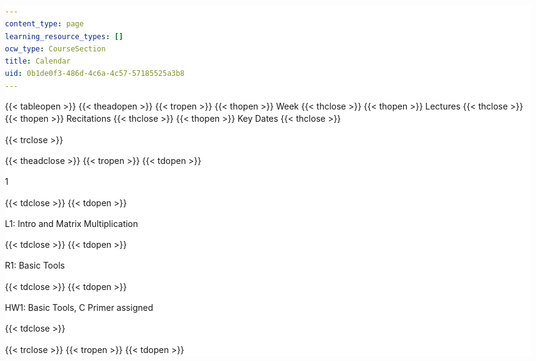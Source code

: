 ```yaml
---
content_type: page
learning_resource_types: []
ocw_type: CourseSection
title: Calendar
uid: 0b1de0f3-486d-4c6a-4c57-57185525a3b8
---
```


{{< tableopen >}}
{{< theadopen >}}
{{< tropen >}}
{{< thopen >}}
Week
{{< thclose >}}
{{< thopen >}}
Lectures
{{< thclose >}}
{{< thopen >}}
Recitations
{{< thclose >}}
{{< thopen >}}
Key Dates
{{< thclose >}}

{{< trclose >}}

{{< theadclose >}}
{{< tropen >}}
{{< tdopen >}}


1


{{< tdclose >}}
{{< tdopen >}}


L1: Intro and Matrix Multiplication


{{< tdclose >}}
{{< tdopen >}}


R1: Basic Tools


{{< tdclose >}}
{{< tdopen >}}


HW1: Basic Tools, C Primer assigned


{{< tdclose >}}

{{< trclose >}}
{{< tropen >}}
{{< tdopen >}}
